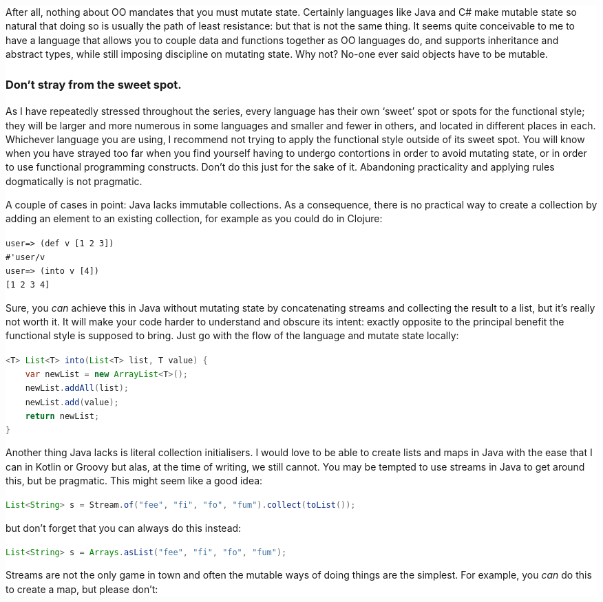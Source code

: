 After all, nothing about OO mandates that you must mutate state. Certainly languages like Java and C# make mutable state so natural that doing so is usually the path of least resistance: but that is not the same thing. It seems quite conceivable to me to have a language that allows you to couple data and functions together as OO languages do, and supports inheritance and abstract types, while still imposing discipline on mutating state. Why not? No-one ever said objects have to be mutable.

### Don’t stray from the sweet spot.

As I have repeatedly stressed throughout the series, every language has their own ‘sweet’ spot or spots for the functional style; they will be larger and more numerous in some languages and smaller and fewer in others, and located in different places in each. Whichever language you are using, I recommend not trying to apply the functional style outside of its sweet spot. You will know when you have strayed too far when you find yourself having to undergo contortions in order to avoid mutating state, or in order to use functional programming constructs. Don’t do this just for the sake of it. Abandoning practicality and applying rules dogmatically is not pragmatic.

A couple of cases in point: Java lacks immutable collections. As a consequence, there is no practical way to create a collection by adding an element to an existing collection, for example as you could do in Clojure:

```
user=> (def v [1 2 3])
#'user/v
user=> (into v [4])
[1 2 3 4]
```

Sure, you _can_ achieve this in Java without mutating state by concatenating streams and collecting the result to a list, but it’s really not worth it. It will make your code harder to understand and obscure its intent: exactly opposite to the principal benefit the functional style is supposed to bring. Just go with the flow of the language and mutate state locally:

```java
<T> List<T> into(List<T> list, T value) {
    var newList = new ArrayList<T>();
    newList.addAll(list);
    newList.add(value);
    return newList;
}
```

Another thing Java lacks is literal collection initialisers. I would love to be able to create lists and maps in Java with the ease that I can in Kotlin or Groovy but alas, at the time of writing, we still cannot. You may be tempted to use streams in Java to get around this, but be pragmatic. This might seem like a good idea:

```java
List<String> s = Stream.of("fee", "fi", "fo", "fum").collect(toList());
```

but don’t forget that you can always do this instead:

```java
List<String> s = Arrays.asList("fee", "fi", "fo", "fum");
```

Streams are not the only game in town and often the mutable ways of doing things are the simplest. For example, you _can_ do this to create a map, but please don’t:
